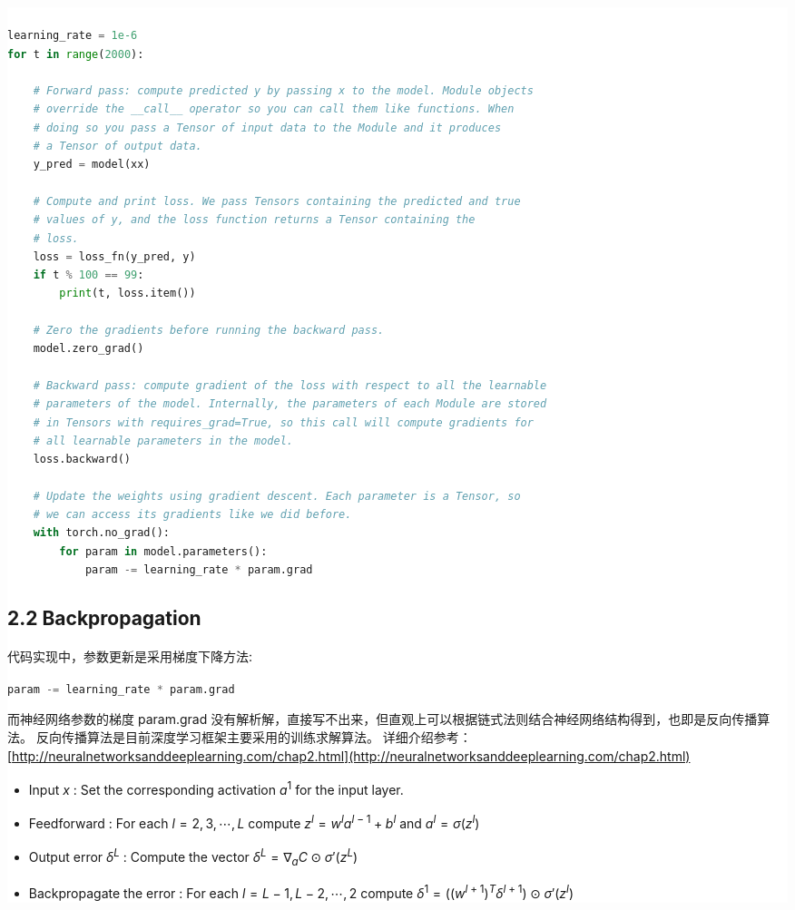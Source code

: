 ```python

learning_rate = 1e-6
for t in range(2000):

    # Forward pass: compute predicted y by passing x to the model. Module objects
    # override the __call__ operator so you can call them like functions. When
    # doing so you pass a Tensor of input data to the Module and it produces
    # a Tensor of output data.
    y_pred = model(xx)

    # Compute and print loss. We pass Tensors containing the predicted and true
    # values of y, and the loss function returns a Tensor containing the
    # loss.
    loss = loss_fn(y_pred, y)
    if t % 100 == 99:
        print(t, loss.item())

    # Zero the gradients before running the backward pass.
    model.zero_grad()

    # Backward pass: compute gradient of the loss with respect to all the learnable
    # parameters of the model. Internally, the parameters of each Module are stored
    # in Tensors with requires_grad=True, so this call will compute gradients for
    # all learnable parameters in the model.
    loss.backward()

    # Update the weights using gradient descent. Each parameter is a Tensor, so
    # we can access its gradients like we did before.
    with torch.no_grad():
        for param in model.parameters():
            param -= learning_rate * param.grad
```



## 2.2 Backpropagation

代码实现中，参数更新是采用梯度下降方法:
```python
param -= learning_rate * param.grad
```
而神经网络参数的梯度 param.grad 没有解析解，直接写不出来，但直观上可以根据链式法则结合神经网络结构得到，也即是反向传播算法。
反向传播算法是目前深度学习框架主要采用的训练求解算法。
详细介绍参考：[http://neuralnetworksanddeeplearning.com/chap2.html](http://neuralnetworksanddeeplearning.com/chap2.html)

* Input $x$ : Set the corresponding activation $a^1$ for the input layer.

* Feedforward : For each $l=2,3,\cdots,L$ compute $z^l=w^l a^{l−1}+b^l$ and $a^l=\sigma(z^l)$

* Output error $\delta^L$ : Compute the vector $\delta^L=\nabla_a C \odot \sigma' (z^L)$

* Backpropagate the error : For each $l=L−1,L−2,\cdots,2$ compute $\delta^1=((w^{l+1})^T \delta^{l+1}) \odot \sigma'(z^l)$
